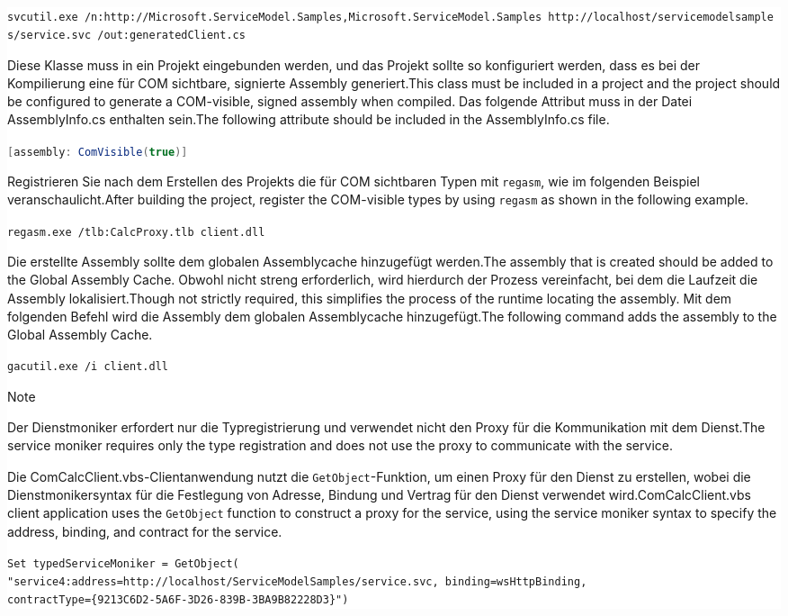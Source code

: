 ```console  
svcutil.exe /n:http://Microsoft.ServiceModel.Samples,Microsoft.ServiceModel.Samples http://localhost/servicemodelsamples/service.svc /out:generatedClient.cs  
```  
  
 <span data-ttu-id="38389-121">Diese Klasse muss in ein Projekt eingebunden werden, und das Projekt sollte so konfiguriert werden, dass es bei der Kompilierung eine für COM sichtbare, signierte Assembly generiert.</span><span class="sxs-lookup"><span data-stu-id="38389-121">This class must be included in a project and the project should be configured to generate a COM-visible, signed assembly when compiled.</span></span> <span data-ttu-id="38389-122">Das folgende Attribut muss in der Datei AssemblyInfo.cs enthalten sein.</span><span class="sxs-lookup"><span data-stu-id="38389-122">The following attribute should be included in the AssemblyInfo.cs file.</span></span>  
  
```csharp
[assembly: ComVisible(true)]  
```  
  
 <span data-ttu-id="38389-123">Registrieren Sie nach dem Erstellen des Projekts die für COM sichtbaren Typen mit `regasm`, wie im folgenden Beispiel veranschaulicht.</span><span class="sxs-lookup"><span data-stu-id="38389-123">After building the project, register the COM-visible types by using `regasm` as shown in the following example.</span></span>  
  
```console  
regasm.exe /tlb:CalcProxy.tlb client.dll  
```  
  
 <span data-ttu-id="38389-124">Die erstellte Assembly sollte dem globalen Assemblycache hinzugefügt werden.</span><span class="sxs-lookup"><span data-stu-id="38389-124">The assembly that is created should be added to the Global Assembly Cache.</span></span> <span data-ttu-id="38389-125">Obwohl nicht streng erforderlich, wird hierdurch der Prozess vereinfacht, bei dem die Laufzeit die Assembly lokalisiert.</span><span class="sxs-lookup"><span data-stu-id="38389-125">Though not strictly required, this simplifies the process of the runtime locating the assembly.</span></span> <span data-ttu-id="38389-126">Mit dem folgenden Befehl wird die Assembly dem globalen Assemblycache hinzugefügt.</span><span class="sxs-lookup"><span data-stu-id="38389-126">The following command adds the assembly to the Global Assembly Cache.</span></span>  
  
```console  
gacutil.exe /i client.dll  
```  
  
> [!NOTE]
> <span data-ttu-id="38389-127">Der Dienstmoniker erfordert nur die Typregistrierung und verwendet nicht den Proxy für die Kommunikation mit dem Dienst.</span><span class="sxs-lookup"><span data-stu-id="38389-127">The service moniker requires only the type registration and does not use the proxy to communicate with the service.</span></span>  
  
 <span data-ttu-id="38389-128">Die ComCalcClient.vbs-Clientanwendung nutzt die `GetObject`-Funktion, um einen Proxy für den Dienst zu erstellen, wobei die Dienstmonikersyntax für die Festlegung von Adresse, Bindung und Vertrag für den Dienst verwendet wird.</span><span class="sxs-lookup"><span data-stu-id="38389-128">ComCalcClient.vbs client application uses the `GetObject` function to construct a proxy for the service, using the service moniker syntax to specify the address, binding, and contract for the service.</span></span>  
  
```vbscript
Set typedServiceMoniker = GetObject(  
"service4:address=http://localhost/ServiceModelSamples/service.svc, binding=wsHttpBinding,
contractType={9213C6D2-5A6F-3D26-839B-3BA9B82228D3}")  
```  
  